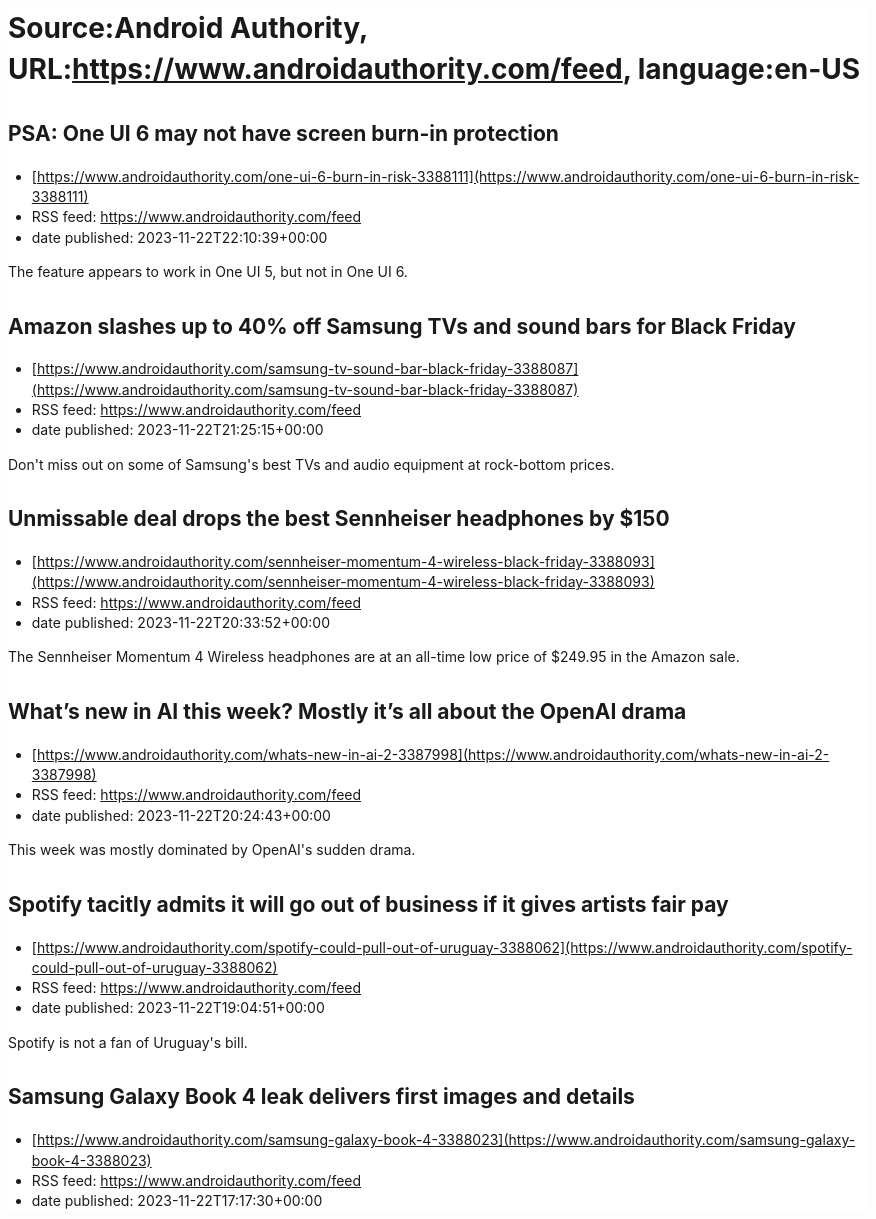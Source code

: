 # Source:Android Authority, URL:https://www.androidauthority.com/feed, language:en-US

## PSA: One UI 6 may not have screen burn-in protection
 - [https://www.androidauthority.com/one-ui-6-burn-in-risk-3388111](https://www.androidauthority.com/one-ui-6-burn-in-risk-3388111)
 - RSS feed: https://www.androidauthority.com/feed
 - date published: 2023-11-22T22:10:39+00:00

The feature appears to work in One UI 5, but not in One UI 6.

## Amazon slashes up to 40% off Samsung TVs and sound bars for Black Friday
 - [https://www.androidauthority.com/samsung-tv-sound-bar-black-friday-3388087](https://www.androidauthority.com/samsung-tv-sound-bar-black-friday-3388087)
 - RSS feed: https://www.androidauthority.com/feed
 - date published: 2023-11-22T21:25:15+00:00

Don't miss out on some of Samsung's best TVs and audio equipment at rock-bottom prices.

## Unmissable deal drops the best Sennheiser headphones by $150
 - [https://www.androidauthority.com/sennheiser-momentum-4-wireless-black-friday-3388093](https://www.androidauthority.com/sennheiser-momentum-4-wireless-black-friday-3388093)
 - RSS feed: https://www.androidauthority.com/feed
 - date published: 2023-11-22T20:33:52+00:00

The Sennheiser Momentum 4 Wireless headphones are at an all-time low price of $249.95 in the Amazon sale.

## What’s new in AI this week? Mostly it’s all about the OpenAI drama
 - [https://www.androidauthority.com/whats-new-in-ai-2-3387998](https://www.androidauthority.com/whats-new-in-ai-2-3387998)
 - RSS feed: https://www.androidauthority.com/feed
 - date published: 2023-11-22T20:24:43+00:00

This week was mostly dominated by OpenAI's sudden drama.

## Spotify tacitly admits it will go out of business if it gives artists fair pay
 - [https://www.androidauthority.com/spotify-could-pull-out-of-uruguay-3388062](https://www.androidauthority.com/spotify-could-pull-out-of-uruguay-3388062)
 - RSS feed: https://www.androidauthority.com/feed
 - date published: 2023-11-22T19:04:51+00:00

Spotify is not a fan of Uruguay's bill.

## Samsung Galaxy Book 4 leak delivers first images and details
 - [https://www.androidauthority.com/samsung-galaxy-book-4-3388023](https://www.androidauthority.com/samsung-galaxy-book-4-3388023)
 - RSS feed: https://www.androidauthority.com/feed
 - date published: 2023-11-22T17:17:30+00:00
